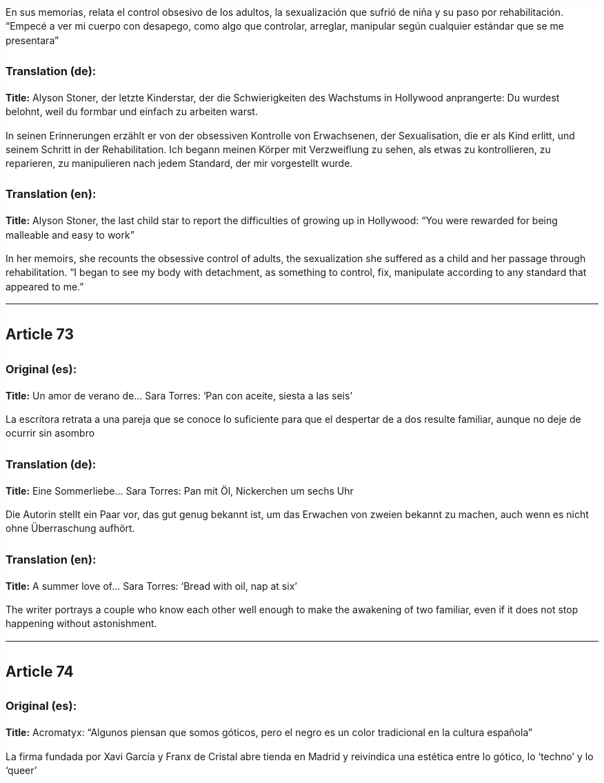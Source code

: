 En sus memorias, relata el control obsesivo de los adultos, la sexualización que sufrió de niña y su paso por rehabilitación. “Empecé a ver mi cuerpo con desapego, como algo que controlar, arreglar, manipular según cualquier estándar que se me presentara”

### Translation (de):
**Title:** Alyson Stoner, der letzte Kinderstar, der die Schwierigkeiten des Wachstums in Hollywood anprangerte: Du wurdest belohnt, weil du formbar und einfach zu arbeiten warst.

In seinen Erinnerungen erzählt er von der obsessiven Kontrolle von Erwachsenen, der Sexualisation, die er als Kind erlitt, und seinem Schritt in der Rehabilitation. Ich begann meinen Körper mit Verzweiflung zu sehen, als etwas zu kontrollieren, zu reparieren, zu manipulieren nach jedem Standard, der mir vorgestellt wurde.

### Translation (en):
**Title:** Alyson Stoner, the last child star to report the difficulties of growing up in Hollywood: “You were rewarded for being malleable and easy to work”

In her memoirs, she recounts the obsessive control of adults, the sexualization she suffered as a child and her passage through rehabilitation. “I began to see my body with detachment, as something to control, fix, manipulate according to any standard that appeared to me.”

---

## Article 73
### Original (es):
**Title:** Un amor de verano de... Sara Torres: ‘Pan con aceite, siesta a las seis’

La escritora retrata a una pareja que se conoce lo suficiente para que el despertar de a dos resulte familiar, aunque no deje de ocurrir sin asombro

### Translation (de):
**Title:** Eine Sommerliebe... Sara Torres: Pan mit Öl, Nickerchen um sechs Uhr

Die Autorin stellt ein Paar vor, das gut genug bekannt ist, um das Erwachen von zweien bekannt zu machen, auch wenn es nicht ohne Überraschung aufhört.

### Translation (en):
**Title:** A summer love of... Sara Torres: ‘Bread with oil, nap at six’

The writer portrays a couple who know each other well enough to make the awakening of two familiar, even if it does not stop happening without astonishment.

---

## Article 74
### Original (es):
**Title:** Acromatyx: “Algunos piensan que somos góticos, pero el negro es un color tradicional en la cultura española”

La firma fundada por Xavi García y Franx de Cristal abre tienda en Madrid y reivindica una estética entre lo gótico, lo ‘techno’ y lo ‘queer’
